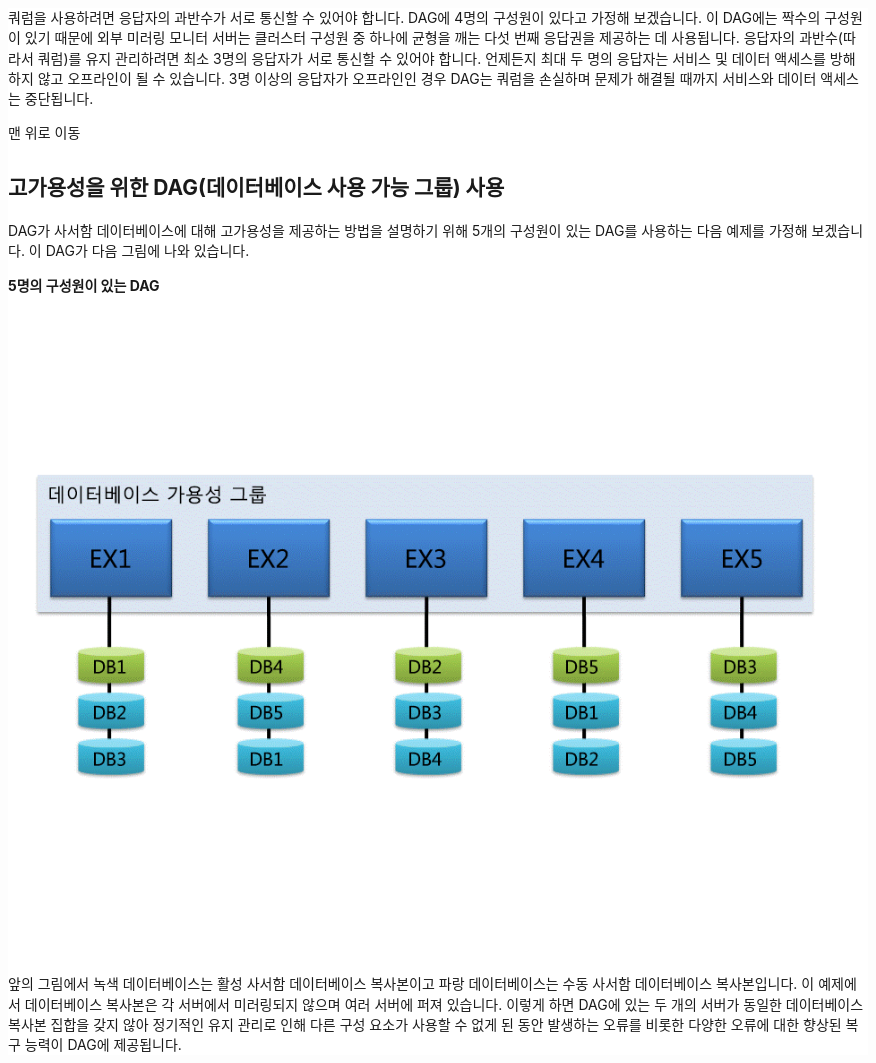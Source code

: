쿼럼을 사용하려면 응답자의 과반수가 서로 통신할 수 있어야 합니다. DAG에 4명의 구성원이 있다고 가정해 보겠습니다. 이 DAG에는 짝수의 구성원이 있기 때문에 외부 미러링 모니터 서버는 클러스터 구성원 중 하나에 균형을 깨는 다섯 번째 응답권을 제공하는 데 사용됩니다. 응답자의 과반수(따라서 쿼럼)를 유지 관리하려면 최소 3명의 응답자가 서로 통신할 수 있어야 합니다. 언제든지 최대 두 명의 응답자는 서비스 및 데이터 액세스를 방해하지 않고 오프라인이 될 수 있습니다. 3명 이상의 응답자가 오프라인인 경우 DAG는 쿼럼을 손실하며 문제가 해결될 때까지 서비스와 데이터 액세스는 중단됩니다.

맨 위로 이동

## 고가용성을 위한 DAG(데이터베이스 사용 가능 그룹) 사용

DAG가 사서함 데이터베이스에 대해 고가용성을 제공하는 방법을 설명하기 위해 5개의 구성원이 있는 DAG를 사용하는 다음 예제를 가정해 보겠습니다. 이 DAG가 다음 그림에 나와 있습니다.

**5명의 구성원이 있는 DAG**

![DAG(데이터베이스 사용 가능 그룹)](images/Dd979799.21fcbf7b-cb10-49c0-8e32-bdf3c03f825d(EXCHG.150).gif "DAG(데이터베이스 사용 가능 그룹)")

앞의 그림에서 녹색 데이터베이스는 활성 사서함 데이터베이스 복사본이고 파랑 데이터베이스는 수동 사서함 데이터베이스 복사본입니다. 이 예제에서 데이터베이스 복사본은 각 서버에서 미러링되지 않으며 여러 서버에 퍼져 있습니다. 이렇게 하면 DAG에 있는 두 개의 서버가 동일한 데이터베이스 복사본 집합을 갖지 않아 정기적인 유지 관리로 인해 다른 구성 요소가 사용할 수 없게 된 동안 발생하는 오류를 비롯한 다양한 오류에 대한 향상된 복구 능력이 DAG에 제공됩니다.
